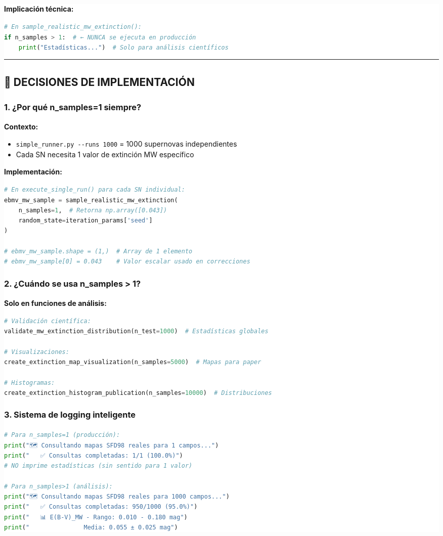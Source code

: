 **Implicación técnica:**
```python
# En sample_realistic_mw_extinction():
if n_samples > 1:  # ← NUNCA se ejecuta en producción
    print("Estadísticas...")  # Solo para análisis científicos
```

---

## 🧩 DECISIONES DE IMPLEMENTACIÓN

### **1. ¿Por qué n_samples=1 siempre?**

**Contexto:**
- `simple_runner.py --runs 1000` = 1000 supernovas independientes
- Cada SN necesita 1 valor de extinción MW específico

**Implementación:**
```python
# En execute_single_run() para cada SN individual:
ebmv_mw_sample = sample_realistic_mw_extinction(
    n_samples=1,  # Retorna np.array([0.043])
    random_state=iteration_params['seed']
)

# ebmv_mw_sample.shape = (1,)  # Array de 1 elemento
# ebmv_mw_sample[0] = 0.043    # Valor escalar usado en correcciones
```

### **2. ¿Cuándo se usa n_samples > 1?**

**Solo en funciones de análisis:**
```python
# Validación científica:
validate_mw_extinction_distribution(n_test=1000)  # Estadísticas globales

# Visualizaciones:
create_extinction_map_visualization(n_samples=5000)  # Mapas para paper

# Histogramas:
create_extinction_histogram_publication(n_samples=10000)  # Distribuciones
```

### **3. Sistema de logging inteligente**

```python
# Para n_samples=1 (producción):
print("🗺️ Consultando mapas SFD98 reales para 1 campos...")
print("   ✅ Consultas completadas: 1/1 (100.0%)")
# NO imprime estadísticas (sin sentido para 1 valor)

# Para n_samples>1 (análisis):
print("🗺️ Consultando mapas SFD98 reales para 1000 campos...")
print("   ✅ Consultas completadas: 950/1000 (95.0%)")
print("   📊 E(B-V)_MW - Rango: 0.010 - 0.180 mag")
print("               Media: 0.055 ± 0.025 mag")
```
